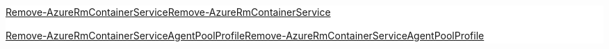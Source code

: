 [<span data-ttu-id="b738e-145">Remove-AzureRmContainerService</span><span class="sxs-lookup"><span data-stu-id="b738e-145">Remove-AzureRmContainerService</span></span>](./Remove-AzureRmContainerService.md)

[<span data-ttu-id="b738e-146">Remove-AzureRmContainerServiceAgentPoolProfile</span><span class="sxs-lookup"><span data-stu-id="b738e-146">Remove-AzureRmContainerServiceAgentPoolProfile</span></span>](./Remove-AzureRmContainerServiceAgentPoolProfile.md)


